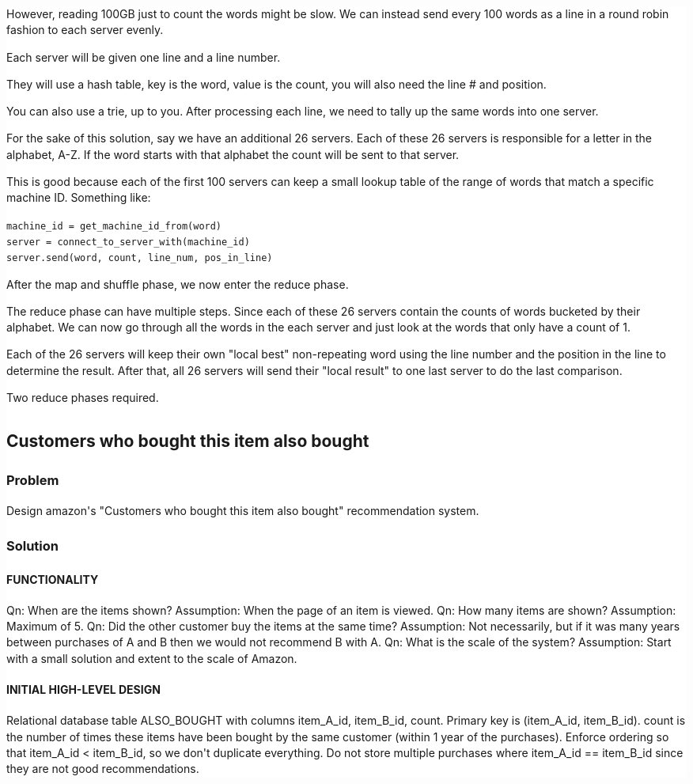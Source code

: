 However, reading 100GB just to count the words might be slow. We can instead send every 100 words as a line in a round robin fashion to each server evenly.

Each server will be given one line and a line number.

They will use a hash table, key is the word, value is the count, you will also need the line # and position.

You can also use a trie, up to you. After processing each line, we need to tally up the same words into one server.

 For the sake of this solution, say we have an additional 26 servers. Each of these 26 servers is responsible for a letter in the alphabet, A-Z. If the word starts with that alphabet the count will be sent to that server.

 This is good because each of the first 100 servers can keep a small lookup table of the range of words that match a specific machine ID.
Something like:
```
machine_id = get_machine_id_from(word)
server = connect_to_server_with(machine_id)
server.send(word, count, line_num, pos_in_line)
```
After the map and shuffle phase, we now enter the reduce phase.

The reduce phase can have multiple steps. Since each of these 26 servers contain the counts of words bucketed by their alphabet. We can now go through all the words in the each server and just look at the words that only have a count of 1.

Each of the 26 servers will keep their own "local best" non-repeating word using the line number and the position in the line to determine the result. After that, all 26 servers will send their "local result" to one last server to do the last comparison.

Two reduce phases required.

## Customers who bought this item also bought
### Problem
Design amazon's "Customers who bought this item also bought" recommendation system.
### Solution
#### FUNCTIONALITY
Qn: When are the items shown? Assumption: When the page of an item is viewed.
Qn: How many items are shown? Assumption: Maximum of 5.
Qn: Did the other customer buy the items at the same time? Assumption: Not necessarily, but if it was many years between purchases of A and B then we would not recommend B with A.
Qn: What is the scale of the system? Assumption: Start with a small solution and extent to the scale of Amazon.

#### INITIAL HIGH-LEVEL DESIGN
Relational database table ALSO_BOUGHT with columns item_A_id, item_B_id, count.
Primary key is (item_A_id, item_B_id).
count is the number of times these items have been bought by the same customer (within 1 year of the purchases).
Enforce ordering so that item_A_id < item_B_id, so we don't duplicate everything.
Do not store multiple purchases where item_A_id == item_B_id since they are not good recommendations.
